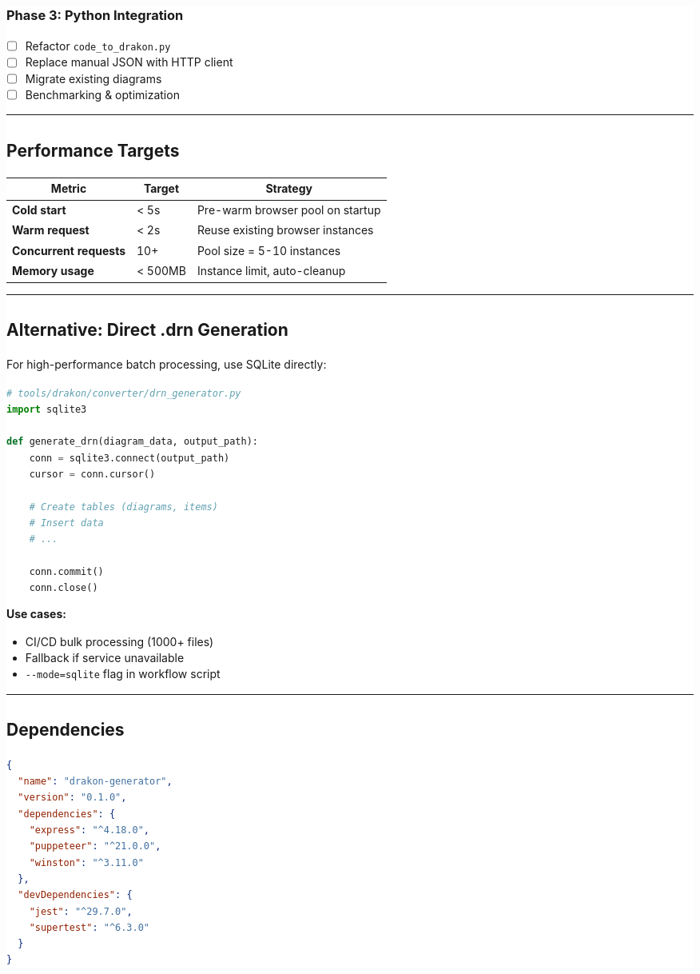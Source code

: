 ### Phase 3: Python Integration
- [ ] Refactor `code_to_drakon.py`
- [ ] Replace manual JSON with HTTP client
- [ ] Migrate existing diagrams
- [ ] Benchmarking & optimization

---

## Performance Targets

| Metric | Target | Strategy |
|--------|--------|----------|
| **Cold start** | < 5s | Pre-warm browser pool on startup |
| **Warm request** | < 2s | Reuse existing browser instances |
| **Concurrent requests** | 10+ | Pool size = 5-10 instances |
| **Memory usage** | < 500MB | Instance limit, auto-cleanup |

---

## Alternative: Direct .drn Generation

For high-performance batch processing, use SQLite directly:

```python
# tools/drakon/converter/drn_generator.py
import sqlite3

def generate_drn(diagram_data, output_path):
    conn = sqlite3.connect(output_path)
    cursor = conn.cursor()

    # Create tables (diagrams, items)
    # Insert data
    # ...

    conn.commit()
    conn.close()
```

**Use cases:**
- CI/CD bulk processing (1000+ files)
- Fallback if service unavailable
- `--mode=sqlite` flag in workflow script

---

## Dependencies

```json
{
  "name": "drakon-generator",
  "version": "0.1.0",
  "dependencies": {
    "express": "^4.18.0",
    "puppeteer": "^21.0.0",
    "winston": "^3.11.0"
  },
  "devDependencies": {
    "jest": "^29.7.0",
    "supertest": "^6.3.0"
  }
}
```